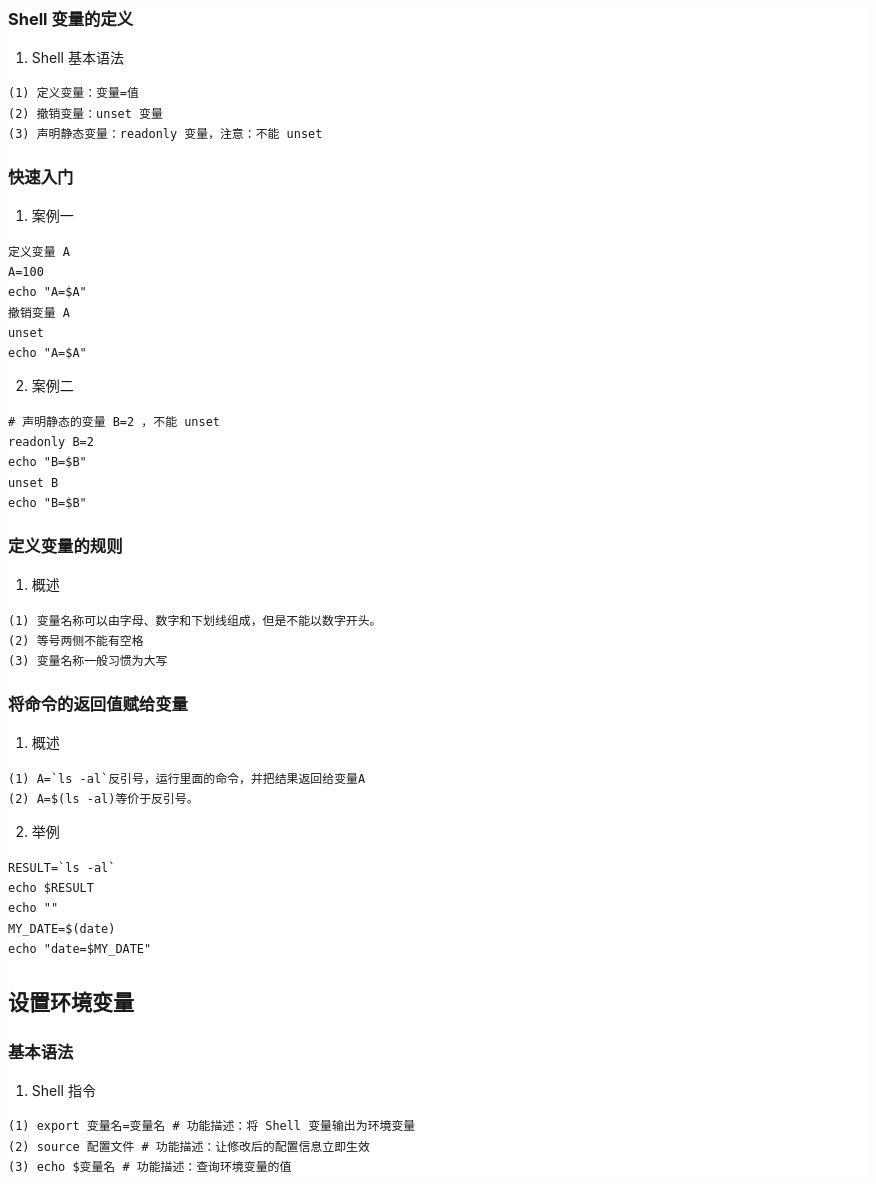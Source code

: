 ### Shell 变量的定义
1. Shell 基本语法
```
(1) 定义变量：变量=值
(2) 撤销变量：unset 变量
(3) 声明静态变量：readonly 变量，注意：不能 unset
```

### 快速入门
1. 案例一
```
定义变量 A
A=100
echo "A=$A"
撤销变量 A
unset
echo "A=$A"
```
2. 案例二
```
# 声明静态的变量 B=2 ，不能 unset
readonly B=2
echo "B=$B"
unset B
echo "B=$B"
```

### 定义变量的规则
1. 概述
```
(1) 变量名称可以由字母、数字和下划线组成，但是不能以数字开头。
(2) 等号两侧不能有空格
(3) 变量名称一般习惯为大写
```

### 将命令的返回值赋给变量
1. 概述
```
(1) A=`ls -al`反引号，运行里面的命令，并把结果返回给变量A
(2) A=$(ls -al)等价于反引号。
```

2. 举例
```
RESULT=`ls -al`
echo $RESULT
echo ""
MY_DATE=$(date)
echo "date=$MY_DATE"
```

## 设置环境变量
### 基本语法
1. Shell 指令
```
(1) export 变量名=变量名 # 功能描述：将 Shell 变量输出为环境变量
(2) source 配置文件 # 功能描述：让修改后的配置信息立即生效
(3) echo $变量名 # 功能描述：查询环境变量的值
```
